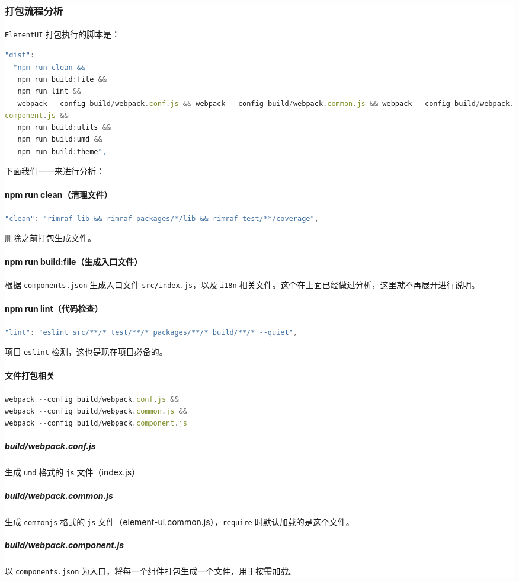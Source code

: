 ### 打包流程分析

`ElementUI` 打包执行的脚本是：

```Javascript
"dist":
  "npm run clean &&
   npm run build:file &&
   npm run lint &&
   webpack --config build/webpack.conf.js && webpack --config build/webpack.common.js && webpack --config build/webpack.component.js &&
   npm run build:utils &&
   npm run build:umd &&
   npm run build:theme",
```

下面我们一一来进行分析：

#### npm run clean（清理文件）

```Javascript
"clean": "rimraf lib && rimraf packages/*/lib && rimraf test/**/coverage",
```

删除之前打包生成文件。

#### npm run build:file（生成入口文件）

根据 `components.json` 生成入口文件 `src/index.js`，以及 `i18n` 相关文件。这个在上面已经做过分析，这里就不再展开进行说明。

#### npm run lint（代码检查）

```Javascript
"lint": "eslint src/**/* test/**/* packages/**/* build/**/* --quiet",
```

项目 `eslint` 检测，这也是现在项目必备的。

#### 文件打包相关

```Javascript
webpack --config build/webpack.conf.js &&
webpack --config build/webpack.common.js &&
webpack --config build/webpack.component.js
```

##### build/webpack.conf.js

生成 `umd` 格式的 `js` 文件（index.js）

##### build/webpack.common.js

生成 `commonjs` 格式的 `js` 文件（element-ui.common.js），`require` 时默认加载的是这个文件。

##### build/webpack.component.js

以 `components.json` 为入口，将每一个组件打包生成一个文件，用于按需加载。
